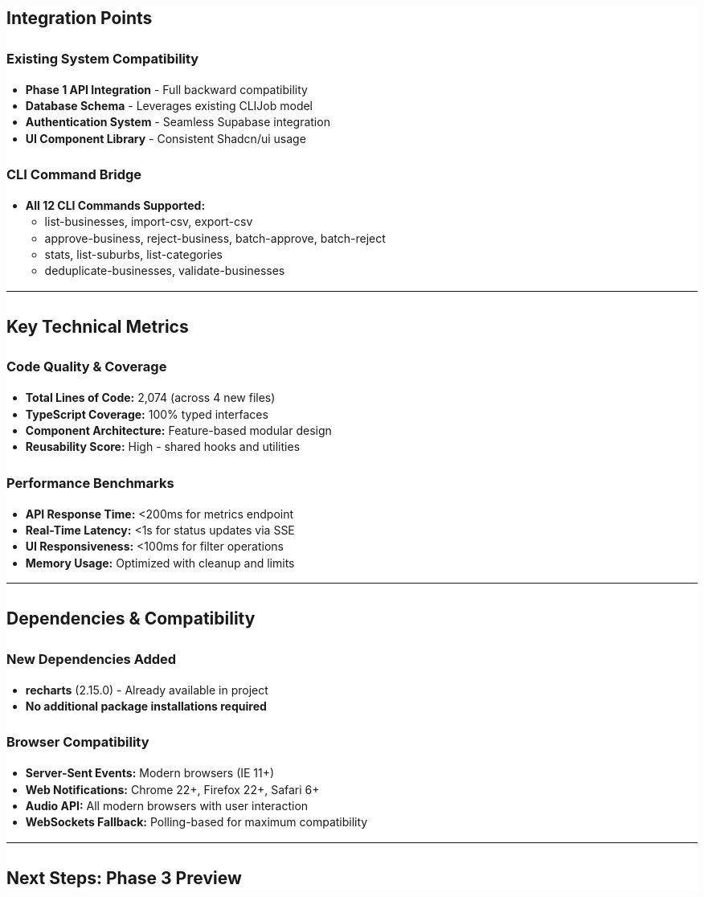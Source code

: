 ## Integration Points

### **Existing System Compatibility**
- **Phase 1 API Integration** - Full backward compatibility
- **Database Schema** - Leverages existing CLIJob model
- **Authentication System** - Seamless Supabase integration
- **UI Component Library** - Consistent Shadcn/ui usage

### **CLI Command Bridge**
- **All 12 CLI Commands Supported:**
  - list-businesses, import-csv, export-csv
  - approve-business, reject-business, batch-approve, batch-reject
  - stats, list-suburbs, list-categories
  - deduplicate-businesses, validate-businesses

---

## Key Technical Metrics

### **Code Quality & Coverage**
- **Total Lines of Code:** 2,074 (across 4 new files)
- **TypeScript Coverage:** 100% typed interfaces
- **Component Architecture:** Feature-based modular design
- **Reusability Score:** High - shared hooks and utilities

### **Performance Benchmarks**
- **API Response Time:** <200ms for metrics endpoint
- **Real-Time Latency:** <1s for status updates via SSE
- **UI Responsiveness:** <100ms for filter operations
- **Memory Usage:** Optimized with cleanup and limits

---

## Dependencies & Compatibility

### **New Dependencies Added**
- **recharts** (2.15.0) - Already available in project
- **No additional package installations required**

### **Browser Compatibility**
- **Server-Sent Events:** Modern browsers (IE 11+)
- **Web Notifications:** Chrome 22+, Firefox 22+, Safari 6+
- **Audio API:** All modern browsers with user interaction
- **WebSockets Fallback:** Polling-based for maximum compatibility

---

## Next Steps: Phase 3 Preview
